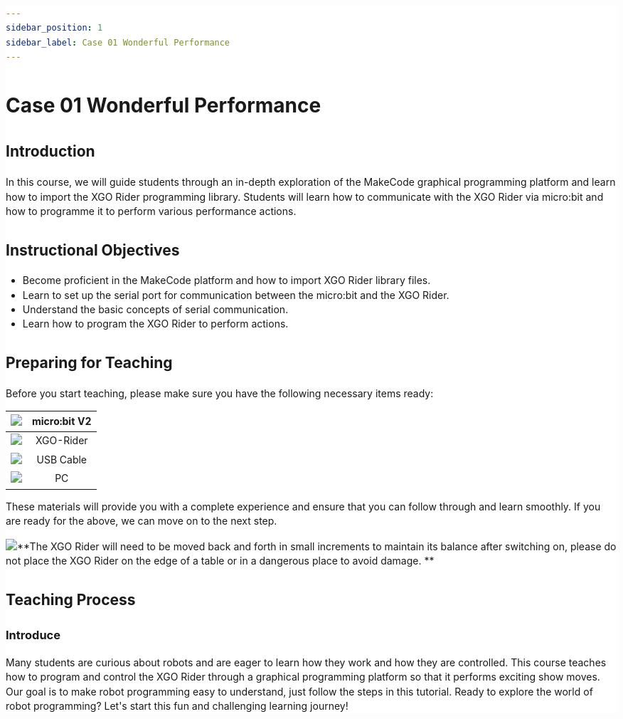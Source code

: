 ```yaml
---
sidebar_position: 1
sidebar_label: Case 01 Wonderful Performance
---
```


# Case 01 Wonderful Performance

## Introduction

In this course, we will guide students through an in-depth exploration of the MakeCode graphical programming platform and learn how to import the XGO Rider programming library. Students will learn how to communicate with the XGO Rider via micro:bit and how to programme it to perform various performance actions.




## Instructional Objectives
- Become proficient in the MakeCode platform and how to import XGO Rider library files.
- Learn to set up the serial port for communication between the micro:bit and the XGO Rider.
- Understand the basic concepts of serial communication.
- Learn how to program the XGO Rider to perform actions.


## Preparing for Teaching
Before you start teaching, please make sure you have the following necessary items ready:

| ![](https://wiki-media-ef.oss-cn-hongkong.aliyuncs.com/docs/microbit/robot/xgo-rider-kit/images/microbit-xgo-rider-kit-case-01.png) | micro:bit  V2  |
| :----------------------------------------------------------: | :------------: |
| ![](https://wiki-media-ef.oss-cn-hongkong.aliyuncs.com/docs/microbit/robot/xgo-rider-kit/images/microbit-xgo-rider-kit-case-19.png) | XGO-Rider |
| ![](https://wiki-media-ef.oss-cn-hongkong.aliyuncs.com/docs/microbit/robot/xgo-rider-kit/images/microbit-xgo-rider-kit-case-02.png) |   USB Cable   |
| ![](https://wiki-media-ef.oss-cn-hongkong.aliyuncs.com/docs/microbit/robot/xgo-rider-kit/images/microbit-xgo-rider-kit-case-03.png) | PC |

These materials will provide you with a complete experience and ensure that you can follow through and learn smoothly. If you are ready for the above, we can move on to the next step.


![](https://wiki-media-ef.oss-cn-hongkong.aliyuncs.com/docs/microbit/robot/xgo-rider-kit/images/microbit-xgo-rider-kit-read-01.png)**The XGO Rider will need to be moved back and forth in small increments to maintain its balance after switching on, please do not place the XGO Rider on the edge of a table or in a dangerous place to avoid damage. **



## Teaching Process

### Introduce

Many students are curious about robots and are eager to learn how they work and how they are controlled. This course teaches how to program and control the XGO Rider through a graphical programming platform so that it performs exciting show moves. Our goal is to make robot programming easy to understand, just follow the steps in this tutorial.
Ready to explore the world of robot programming? Let's start this fun and challenging learning journey!

